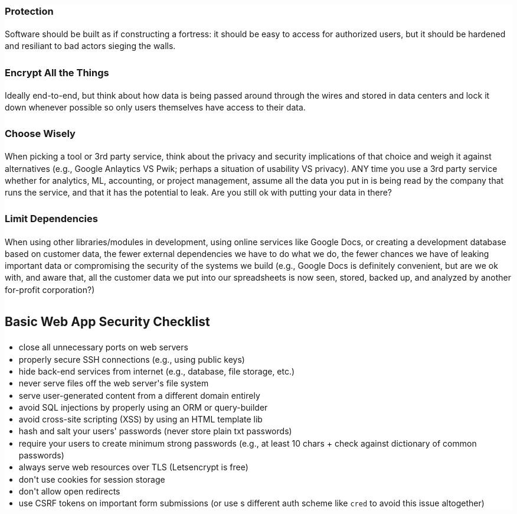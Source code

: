 ### Protection

Software should be built as if constructing a fortress: it should be easy to
access for authorized users, but it should be hardened and resiliant to bad
actors sieging the walls.

### Encrypt All the Things

Ideally end-to-end, but think about how data is being passed around through the
wires and stored in data centers and lock it down whenever possible so only
users themselves have access to their data.

### Choose Wisely

When picking a tool or 3rd party service, think about the privacy and security
implications of that choice and weigh it against alternatives (e.g., Google
Anlaytics VS Pwik; perhaps a situation of usability VS privacy). ANY time you
use a 3rd party service whether for analytics, ML, accounting, or project
management, assume all the data you put in is being read by the company that
runs the service, and that it has the potential to leak. Are you still ok with
putting your data in there?

### Limit Dependencies

When using other libraries/modules in development, using online services like
Google Docs, or creating a development database based on customer data, the
fewer external dependencies we have to do what we do, the fewer chances we have
of leaking important data or compromising the security of the systems we build
(e.g., Google Docs is definitely convenient, but are we ok with, and aware
that, all the customer data we put into our spreadsheets is now seen, stored,
backed up, and analyzed by another for-profit corporation?)


Basic Web App Security Checklist
--------------------------------

- close all unnecessary ports on web servers
- properly secure SSH connections (e.g., using public keys)
- hide back-end services from internet (e.g., database, file storage, etc.)
- never serve files off the web server's file system
- serve user-generated content from a different domain entirely
- avoid SQL injections by properly using an ORM or query-builder
- avoid cross-site scripting (XSS) by using an HTML template lib
- hash and salt your users' passwords (never store plain txt passwords)
- require your users to create minimum strong passwords (e.g., at least 10
  chars + check against dictionary of common passwords)
- always serve web resources over TLS (Letsencrypt is free)
- don't use cookies for session storage
- don't allow open redirects
- use CSRF tokens on important form submissions (or use s different auth scheme
  like `cred` to avoid this issue altogether)

